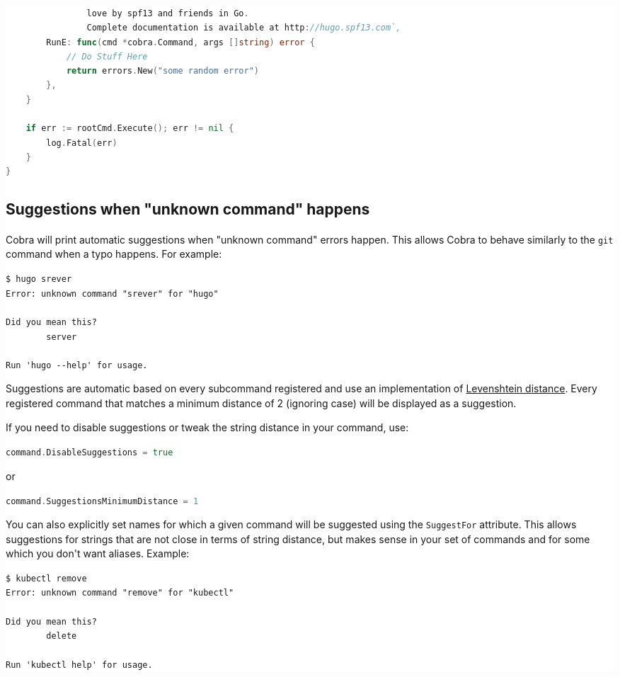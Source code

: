 ```go
                love by spf13 and friends in Go.
                Complete documentation is available at http://hugo.spf13.com`,
		RunE: func(cmd *cobra.Command, args []string) error {
			// Do Stuff Here
			return errors.New("some random error")
		},
	}

	if err := rootCmd.Execute(); err != nil {
		log.Fatal(err)
	}
}
```

## Suggestions when "unknown command" happens

Cobra will print automatic suggestions when "unknown command" errors happen. This allows Cobra to behave similarly to the `git` command when a typo happens. For example:

```
$ hugo srever
Error: unknown command "srever" for "hugo"

Did you mean this?
        server

Run 'hugo --help' for usage.
```

Suggestions are automatic based on every subcommand registered and use an implementation of [Levenshtein distance](http://en.wikipedia.org/wiki/Levenshtein_distance). Every registered command that matches a minimum distance of 2 (ignoring case) will be displayed as a suggestion.

If you need to disable suggestions or tweak the string distance in your command, use:

```go
command.DisableSuggestions = true
```

or

```go
command.SuggestionsMinimumDistance = 1
```

You can also explicitly set names for which a given command will be suggested using the `SuggestFor` attribute. This allows suggestions for strings that are not close in terms of string distance, but makes sense in your set of commands and for some which you don't want aliases. Example:

```
$ kubectl remove
Error: unknown command "remove" for "kubectl"

Did you mean this?
        delete

Run 'kubectl help' for usage.
```
